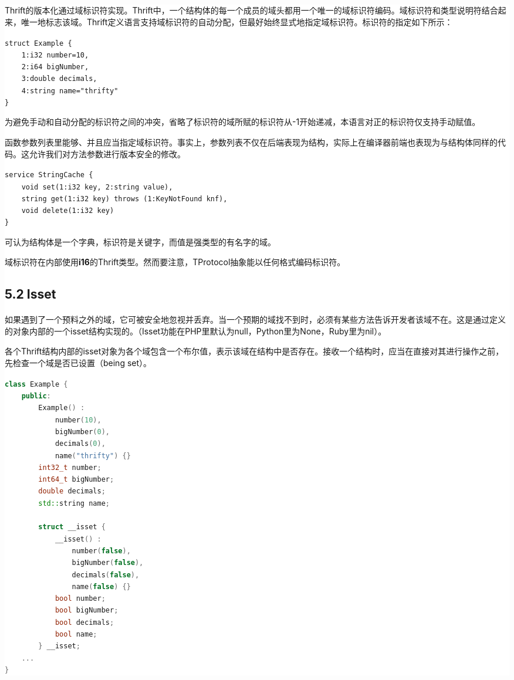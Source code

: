 ​	Thrift的版本化通过域标识符实现。Thrift中，一个结构体的每一个成员的域头都用一个唯一的域标识符编码。域标识符和类型说明符结合起来，唯一地标志该域。Thrift定义语言支持域标识符的自动分配，但最好始终显式地指定域标识符。标识符的指定如下所示：

```thrift
struct Example {
	1:i32 number=10,
	2:i64 bigNumber,
	3:double decimals,
	4:string name="thrifty"
}
```

​	为避免手动和自动分配的标识符之间的冲突，省略了标识符的域所赋的标识符从-1开始递减，本语言对正的标识符仅支持手动赋值。

​	函数参数列表里能够、并且应当指定域标识符。事实上，参数列表不仅在后端表现为结构，实际上在编译器前端也表现为与结构体同样的代码。这允许我们对方法参数进行版本安全的修改。

```thrift
service StringCache {
	void set(1:i32 key, 2:string value),
	string get(1:i32 key) throws (1:KeyNotFound knf),
	void delete(1:i32 key)
}
```

​	可认为结构体是一个字典，标识符是关键字，而值是强类型的有名字的域。

域标识符在内部使用**i16**的Thrift类型。然而要注意，TProtocol抽象能以任何格式编码标识符。

## 5.2 Isset

​	如果遇到了一个预料之外的域，它可被安全地忽视并丢弃。当一个预期的域找不到时，必须有某些方法告诉开发者该域不在。这是通过定义的对象内部的一个isset结构实现的。（Isset功能在PHP里默认为null，Python里为None，Ruby里为nil）。

​	各个Thrift结构内部的isset对象为各个域包含一个布尔值，表示该域在结构中是否存在。接收一个结构时，应当在直接对其进行操作之前，先检查一个域是否已设置（being set）。

```c++
class Example {
	public:
		Example() :
			number(10),
			bigNumber(0),
			decimals(0),
			name("thrifty") {}
		int32_t number;
		int64_t bigNumber;
		double decimals;
		std::string name;
		
		struct __isset {
			__isset() :
				number(false),
				bigNumber(false),
				decimals(false),
				name(false) {}
			bool number;
			bool bigNumber;
			bool decimals;
			bool name;
		} __isset;
	...
}
```
